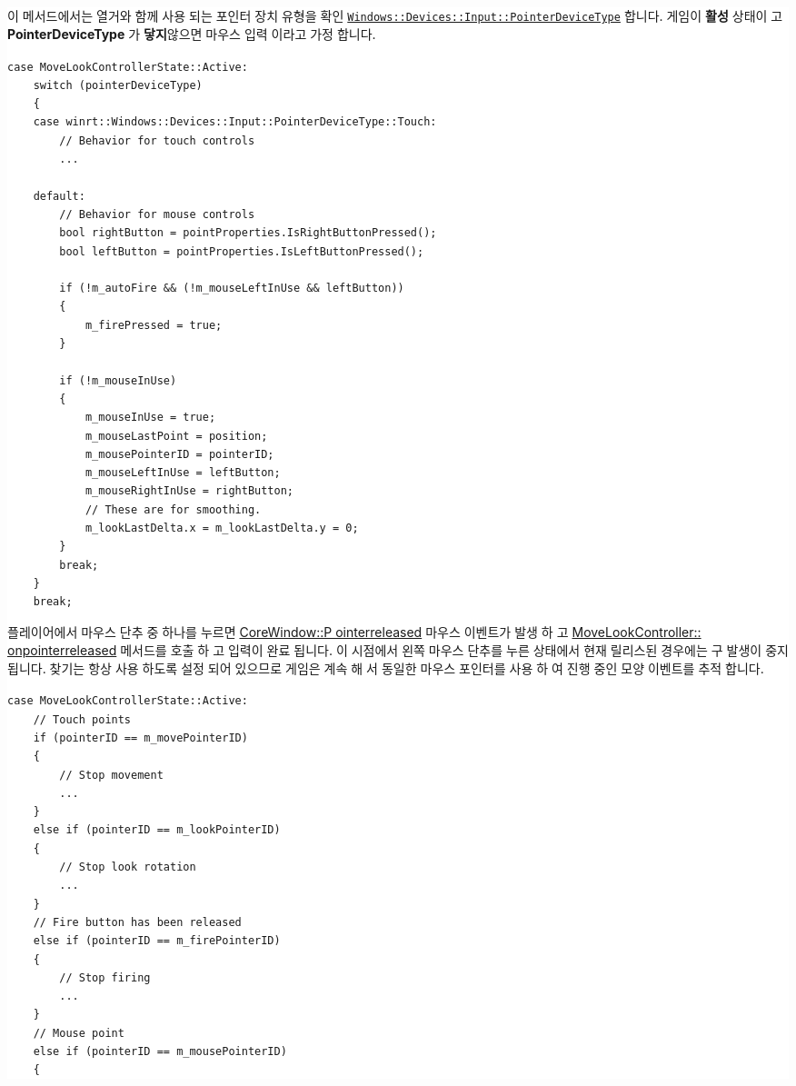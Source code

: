 이 메서드에서는 열거와 함께 사용 되는 포인터 장치 유형을 확인 [`Windows::Devices::Input::PointerDeviceType`](/uwp/api/Windows.Devices.Input.PointerDeviceType) 합니다. 게임이 **활성** 상태이 고 **PointerDeviceType** 가 **닿지**않으면 마우스 입력 이라고 가정 합니다.

```cppwinrt
case MoveLookControllerState::Active:
    switch (pointerDeviceType)
    {
    case winrt::Windows::Devices::Input::PointerDeviceType::Touch:
        // Behavior for touch controls
        ...

    default:
        // Behavior for mouse controls
        bool rightButton = pointProperties.IsRightButtonPressed();
        bool leftButton = pointProperties.IsLeftButtonPressed();

        if (!m_autoFire && (!m_mouseLeftInUse && leftButton))
        {
            m_firePressed = true;
        }

        if (!m_mouseInUse)
        {
            m_mouseInUse = true;
            m_mouseLastPoint = position;
            m_mousePointerID = pointerID;
            m_mouseLeftInUse = leftButton;
            m_mouseRightInUse = rightButton;
            // These are for smoothing.
            m_lookLastDelta.x = m_lookLastDelta.y = 0;
        }
        break;
    }
    break;
```

플레이어에서 마우스 단추 중 하나를 누르면 [CoreWindow::P ointerreleased](/uwp/api/Windows.UI.Core.CoreWindow.PointerReleased) 마우스 이벤트가 발생 하 고 [MoveLookController:: onpointerreleased](https://github.com/Microsoft/Windows-universal-samples/blob/ef073ed8a2007d113af1d88eddace479e3bf0e07/SharedContent/cpp/GameContent/MoveLookController.cpp#L441-L500) 메서드를 호출 하 고 입력이 완료 됩니다. 이 시점에서 왼쪽 마우스 단추를 누른 상태에서 현재 릴리스된 경우에는 구 발생이 중지 됩니다. 찾기는 항상 사용 하도록 설정 되어 있으므로 게임은 계속 해 서 동일한 마우스 포인터를 사용 하 여 진행 중인 모양 이벤트를 추적 합니다.

```cppwinrt
case MoveLookControllerState::Active:
    // Touch points
    if (pointerID == m_movePointerID)
    {
        // Stop movement
        ...
    }
    else if (pointerID == m_lookPointerID)
    {
        // Stop look rotation
        ...
    }
    // Fire button has been released
    else if (pointerID == m_firePointerID)
    {
        // Stop firing
        ...
    }
    // Mouse point
    else if (pointerID == m_mousePointerID)
    {
```